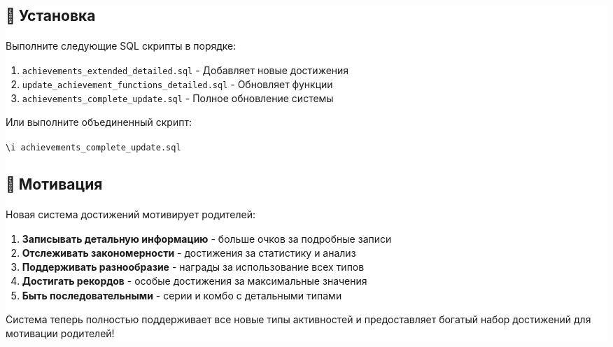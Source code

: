 ## 🚀 Установка

Выполните следующие SQL скрипты в порядке:

1. `achievements_extended_detailed.sql` - Добавляет новые достижения
2. `update_achievement_functions_detailed.sql` - Обновляет функции
3. `achievements_complete_update.sql` - Полное обновление системы

Или выполните объединенный скрипт:
```sql
\i achievements_complete_update.sql
```

## 🎯 Мотивация

Новая система достижений мотивирует родителей:

1. **Записывать детальную информацию** - больше очков за подробные записи
2. **Отслеживать закономерности** - достижения за статистику и анализ
3. **Поддерживать разнообразие** - награды за использование всех типов
4. **Достигать рекордов** - особые достижения за максимальные значения
5. **Быть последовательными** - серии и комбо с детальными типами

Система теперь полностью поддерживает все новые типы активностей и предоставляет богатый набор достижений для мотивации родителей!
